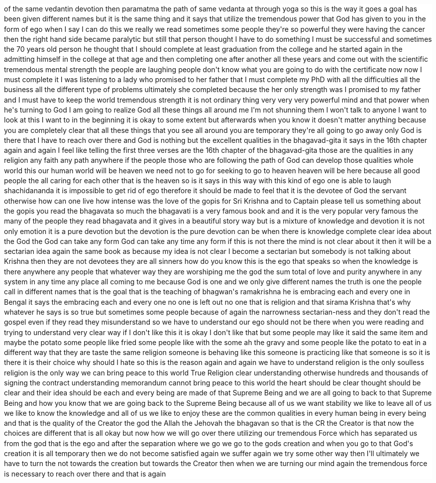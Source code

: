 of the same vedantin devotion then paramatma the path of same vedanta at through yoga so this is the way it goes a goal has been given different names but it is the same thing and it says that utilize the tremendous power that God has given to you in the form of ego when I say I can do this we really we read sometimes some people they're so powerful they were having the cancer then the right hand side became paralytic but still that person thought I have to do something I must be successful and sometimes the 70 years old person he thought that I should complete at least graduation from the college and he started again in the admitting himself in the college at that age and then completing one after another all these years and come out with the scientific tremendous mental strength the people are laughing people don't know what you are going to do with the certificate now now I must complete it I was listening to a lady who promised to her father that I must complete my PhD with all the difficulties all the business all the different type of problems ultimately she completed because the her only strength was I promised to my father and I must have to keep the world tremendous strength it is not ordinary thing very very very powerful mind and that power when he's turning to God I am going to realize God all these things all around me I'm not shunning them I won't talk to anyone I want to look at this I want to in the beginning it is okay to some extent but afterwards when you know it doesn't matter anything because you are completely clear that all these things that you see all around you are temporary they're all going to go away only God is there that I have to reach over there and God is nothing but the excellent qualities in the bhagavad-gita it says in the 16th chapter again and again I feel like telling the first three verses are the 16th chapter of the bhagavad-gita those are the qualities in any religion any faith any path anywhere if the people those who are following the path of God can develop those qualities whole world this our human world will be heaven we need not to go for seeking to go to heaven heaven will be here because all good people the all caring for each other that is the heaven so is it says in this way with this kind of ego one is able to laugh shachidananda it is impossible to get rid of ego therefore it should be made to feel that it is the devotee of God the servant otherwise how can one live how intense was the love of the gopis for Sri Krishna and to Captain please tell us something about the gopis you read the bhagavata so much the bhagavati is a very famous book and and it is the very popular very famous the many of the people they read bhagavata and it gives in a beautiful story way but is a mixture of knowledge and devotion it is not only emotion it is a pure devotion but the devotion is the pure devotion can be when there is knowledge complete clear idea about the God the God can take any form God can take any time any form if this is not there the mind is not clear about it then it will be a sectarian idea again the same book as because my idea is not clear I become a sectarian but somebody is not talking about Krishna then they are not devotees they are all sinners how do you know this is the ego that speaks so when the knowledge is there anywhere any people that whatever way they are worshiping me the god the sum total of love and purity anywhere in any system in any time any place all coming to me because God is one and we only give different names the truth is one the people call in different names that is the goal that is the teaching of bhagwan's ramakrishna he is embracing each and every one in Bengal it says the embracing each and every one no one is left out no one that is religion and that sirama Krishna that's why whatever he says is so true but sometimes some people because of again the narrowness sectarian-ness and they don't read the gospel even if they read they misunderstand so we have to understand our ego should not be there when you were reading and trying to understand very clear way if I don't like this it is okay I don't like that but some people may like it said the same item and maybe the potato some people like fried some people like with the some ah the gravy and some people like the potato to eat in a different way that they are taste the same religion someone is behaving like this someone is practicing like that someone is so it is there it is their choice why should I hate so this is the reason again and again we have to understand religion is the only soulless religion is the only way we can bring peace to this world True Religion clear understanding otherwise hundreds and thousands of signing the contract understanding memorandum cannot bring peace to this world the heart should be clear thought should be clear and their idea should be each and every being are made of that Supreme Being and we are all going to back to that Supreme Being and how you know that we are going back to the Supreme Being because all of us we want stability we like to leave all of us we like to know the knowledge and all of us we like to enjoy these are the common qualities in every human being in every being and that is the quality of the Creator the god the Allah the Jehovah the bhagavan so that is the CR the Creator is that now the choices are different that is all okay but now how we will go over there utilizing our tremendous Force which has separated us from the god that is the ego and after the separation where we go we go to the gods creation and when you go to that God's creation it is all temporary then we do not become satisfied again we suffer again we try some other way then I'll ultimately we have to turn the not towards the creation but towards the Creator then when we are turning our mind again the tremendous force is necessary to reach over there and that is again